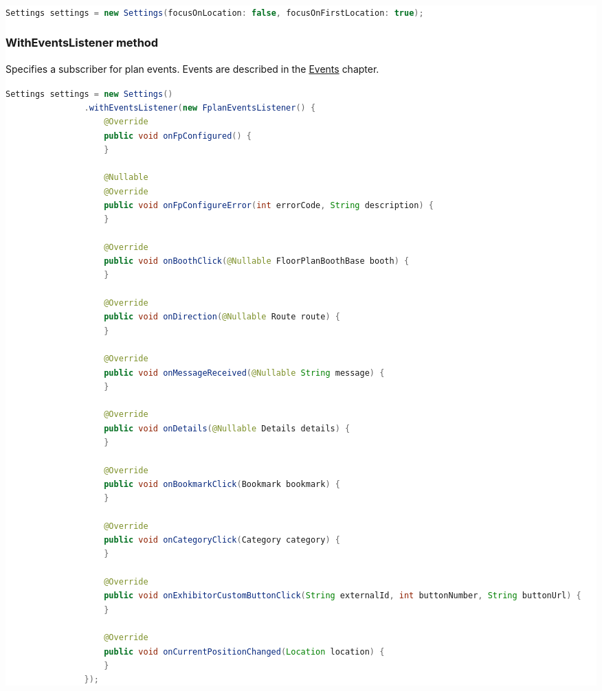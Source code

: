 ```java
Settings settings = new Settings(focusOnLocation: false, focusOnFirstLocation: true);
```

### WithEventsListener method

Specifies a subscriber for plan events. Events are described in the [Events](#4.8.1-events) chapter.

```java
Settings settings = new Settings()
                .withEventsListener(new FplanEventsListener() {
                    @Override
                    public void onFpConfigured() {
                    }

                    @Nullable
                    @Override
                    public void onFpConfigureError(int errorCode, String description) {
                    }

                    @Override
                    public void onBoothClick(@Nullable FloorPlanBoothBase booth) {
                    }

                    @Override
                    public void onDirection(@Nullable Route route) {
                    }

                    @Override
                    public void onMessageReceived(@Nullable String message) {
                    }

                    @Override
                    public void onDetails(@Nullable Details details) {
                    }

                    @Override
                    public void onBookmarkClick(Bookmark bookmark) {
                    }

                    @Override
                    public void onCategoryClick(Category category) {
                    }

                    @Override
                    public void onExhibitorCustomButtonClick(String externalId, int buttonNumber, String buttonUrl) {
                    }

                    @Override
                    public void onCurrentPositionChanged(Location location) {
                    }
                });
```
